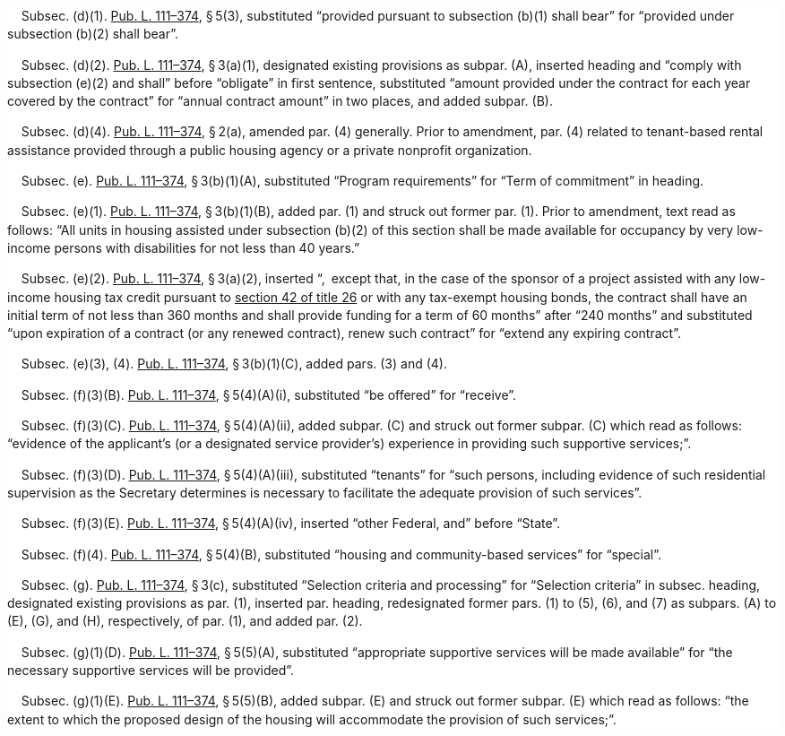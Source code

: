     Subsec. (d)(1). [Pub. L. 111–374][/us/pl/111/374], § 5(3), substituted “provided pursuant to subsection (b)(1) shall bear” for “provided under subsection (b)(2) shall bear”.

    Subsec. (d)(2). [Pub. L. 111–374][/us/pl/111/374], § 3(a)(1), designated existing provisions as subpar. (A), inserted heading and “comply with subsection (e)(2) and shall” before “obligate” in first sentence, substituted “amount provided under the contract for each year covered by the contract” for “annual contract amount” in two places, and added subpar. (B).

    Subsec. (d)(4). [Pub. L. 111–374][/us/pl/111/374], § 2(a), amended par. (4) generally. Prior to amendment, par. (4) related to tenant-based rental assistance provided through a public housing agency or a private nonprofit organization.

    Subsec. (e). [Pub. L. 111–374][/us/pl/111/374], § 3(b)(1)(A), substituted “Program requirements” for “Term of commitment” in heading.

    Subsec. (e)(1). [Pub. L. 111–374][/us/pl/111/374], § 3(b)(1)(B), added par. (1) and struck out former par. (1). Prior to amendment, text read as follows: “All units in housing assisted under subsection (b)(2) of this section shall be made available for occupancy by very low-income persons with disabilities for not less than 40 years.”

    Subsec. (e)(2). [Pub. L. 111–374][/us/pl/111/374], § 3(a)(2), inserted “, except that, in the case of the sponsor of a project assisted with any low-income housing tax credit pursuant to [section 42 of title 26][/us/usc/t26/s42] or with any tax-exempt housing bonds, the contract shall have an initial term of not less than 360 months and shall provide funding for a term of 60 months” after “240 months” and substituted “upon expiration of a contract (or any renewed contract), renew such contract” for “extend any expiring contract”.

    Subsec. (e)(3), (4). [Pub. L. 111–374][/us/pl/111/374], § 3(b)(1)(C), added pars. (3) and (4).

    Subsec. (f)(3)(B). [Pub. L. 111–374][/us/pl/111/374], § 5(4)(A)(i), substituted “be offered” for “receive”.

    Subsec. (f)(3)(C). [Pub. L. 111–374][/us/pl/111/374], § 5(4)(A)(ii), added subpar. (C) and struck out former subpar. (C) which read as follows: “evidence of the applicant’s (or a designated service provider’s) experience in providing such supportive services;”.

    Subsec. (f)(3)(D). [Pub. L. 111–374][/us/pl/111/374], § 5(4)(A)(iii), substituted “tenants” for “such persons, including evidence of such residential supervision as the Secretary determines is necessary to facilitate the adequate provision of such services”.

    Subsec. (f)(3)(E). [Pub. L. 111–374][/us/pl/111/374], § 5(4)(A)(iv), inserted “other Federal, and” before “State”.

    Subsec. (f)(4). [Pub. L. 111–374][/us/pl/111/374], § 5(4)(B), substituted “housing and community-based services” for “special”.

    Subsec. (g). [Pub. L. 111–374][/us/pl/111/374], § 3(c), substituted “Selection criteria and processing” for “Selection criteria” in subsec. heading, designated existing provisions as par. (1), inserted par. heading, redesignated former pars. (1) to (5), (6), and (7) as subpars. (A) to (E), (G), and (H), respectively, of par. (1), and added par. (2).

    Subsec. (g)(1)(D). [Pub. L. 111–374][/us/pl/111/374], § 5(5)(A), substituted “appropriate supportive services will be made available” for “the necessary supportive services will be provided”.

    Subsec. (g)(1)(E). [Pub. L. 111–374][/us/pl/111/374], § 5(5)(B), added subpar. (E) and struck out former subpar. (E) which read as follows: “the extent to which the proposed design of the housing will accommodate the provision of such services;”.


[/us/usc/t26/s42]: https://publicdocs.github.io/go/links?ns=uslm&ref=%2Fus%2Fusc%2Ft26%2Fs42
[/us/usc/t42/s12721]: https://publicdocs.github.io/go/links?ns=uslm&ref=%2Fus%2Fusc%2Ft42%2Fs12721
[/us/usc/t42/s1396]: https://publicdocs.github.io/go/links?ns=uslm&ref=%2Fus%2Fusc%2Ft42%2Fs1396
[/us/usc/t42/s1396]: https://publicdocs.github.io/go/links?ns=uslm&ref=%2Fus%2Fusc%2Ft42%2Fs1396
[/us/usc/t42/s1381]: https://publicdocs.github.io/go/links?ns=uslm&ref=%2Fus%2Fusc%2Ft42%2Fs1381
[/us/usc/t42/s1396]: https://publicdocs.github.io/go/links?ns=uslm&ref=%2Fus%2Fusc%2Ft42%2Fs1396
[/us/usc/t42/s1381]: https://publicdocs.github.io/go/links?ns=uslm&ref=%2Fus%2Fusc%2Ft42%2Fs1381
[/us/usc/t42/s1437f]: https://publicdocs.github.io/go/links?ns=uslm&ref=%2Fus%2Fusc%2Ft42%2Fs1437f
[/us/usc/t26/s42]: https://publicdocs.github.io/go/links?ns=uslm&ref=%2Fus%2Fusc%2Ft26%2Fs42
[/us/usc/t42/s12705]: https://publicdocs.github.io/go/links?ns=uslm&ref=%2Fus%2Fusc%2Ft42%2Fs12705
[/us/usc/t42/s12709]: https://publicdocs.github.io/go/links?ns=uslm&ref=%2Fus%2Fusc%2Ft42%2Fs12709
[/us/usc/t42/s12709]: https://publicdocs.github.io/go/links?ns=uslm&ref=%2Fus%2Fusc%2Ft42%2Fs12709
[/us/usc/t42/s12742/e]: https://publicdocs.github.io/go/links?ns=uslm&ref=%2Fus%2Fusc%2Ft42%2Fs12742%2Fe
[/us/usc/t42/s12741]: https://publicdocs.github.io/go/links?ns=uslm&ref=%2Fus%2Fusc%2Ft42%2Fs12741
[/us/usc/t42/s2000d]: https://publicdocs.github.io/go/links?ns=uslm&ref=%2Fus%2Fusc%2Ft42%2Fs2000d
[/us/usc/t42/s3601]: https://publicdocs.github.io/go/links?ns=uslm&ref=%2Fus%2Fusc%2Ft42%2Fs3601
[/us/usc/t42/s15002]: https://publicdocs.github.io/go/links?ns=uslm&ref=%2Fus%2Fusc%2Ft42%2Fs15002
[/us/usc/t26/s501/c/3]: https://publicdocs.github.io/go/links?ns=uslm&ref=%2Fus%2Fusc%2Ft26%2Fs501%2Fc%2F3
[/us/usc/t42/s1437a/b/2]: https://publicdocs.github.io/go/links?ns=uslm&ref=%2Fus%2Fusc%2Ft42%2Fs1437a%2Fb%2F2
[/us/usc/t12/s1701q]: https://publicdocs.github.io/go/links?ns=uslm&ref=%2Fus%2Fusc%2Ft12%2Fs1701q
[/us/usc/t12/s1701q]: https://publicdocs.github.io/go/links?ns=uslm&ref=%2Fus%2Fusc%2Ft12%2Fs1701q
[/us/usc/t42/s1437f]: https://publicdocs.github.io/go/links?ns=uslm&ref=%2Fus%2Fusc%2Ft42%2Fs1437f
[/us/pl/101/625/tVIII]: https://publicdocs.github.io/go/links?ns=uslm&ref=%2Fus%2Fpl%2F101%2F625%2FtVIII
[/us/stat/104/4324]: https://publicdocs.github.io/go/links?ns=uslm&ref=%2Fus%2Fstat%2F104%2F4324
[/us/pl/102/27/tII]: https://publicdocs.github.io/go/links?ns=uslm&ref=%2Fus%2Fpl%2F102%2F27%2FtII
[/us/stat/105/150]: https://publicdocs.github.io/go/links?ns=uslm&ref=%2Fus%2Fstat%2F105%2F150
[/us/pl/102/550/tVI]: https://publicdocs.github.io/go/links?ns=uslm&ref=%2Fus%2Fpl%2F102%2F550%2FtVI
[/us/stat/106/3803]: https://publicdocs.github.io/go/links?ns=uslm&ref=%2Fus%2Fstat%2F106%2F3803
[/us/pl/106/74/tV]: https://publicdocs.github.io/go/links?ns=uslm&ref=%2Fus%2Fpl%2F106%2F74%2FtV
[/us/stat/113/1101]: https://publicdocs.github.io/go/links?ns=uslm&ref=%2Fus%2Fstat%2F113%2F1101
[/us/pl/106/402/tIV]: https://publicdocs.github.io/go/links?ns=uslm&ref=%2Fus%2Fpl%2F106%2F402%2FtIV
[/us/stat/114/1739]: https://publicdocs.github.io/go/links?ns=uslm&ref=%2Fus%2Fstat%2F114%2F1739
[/us/pl/106/569/tVIII]: https://publicdocs.github.io/go/links?ns=uslm&ref=%2Fus%2Fpl%2F106%2F569%2FtVIII
[/us/stat/114/3020]: https://publicdocs.github.io/go/links?ns=uslm&ref=%2Fus%2Fstat%2F114%2F3020
[/us/pl/111/374]: https://publicdocs.github.io/go/links?ns=uslm&ref=%2Fus%2Fpl%2F111%2F374
[/us/stat/124/4089-4098]: https://publicdocs.github.io/go/links?ns=uslm&ref=%2Fus%2Fstat%2F124%2F4089-4098
[/us/pl/101/625]: https://publicdocs.github.io/go/links?ns=uslm&ref=%2Fus%2Fpl%2F101%2F625
[/us/stat/104/4094]: https://publicdocs.github.io/go/links?ns=uslm&ref=%2Fus%2Fstat%2F104%2F4094
[/us/usc/t42/s12701]: https://publicdocs.github.io/go/links?ns=uslm&ref=%2Fus%2Fusc%2Ft42%2Fs12701
[/us/act/1935-08-14/ch531]: https://publicdocs.github.io/go/links?ns=uslm&ref=%2Fus%2Fact%2F1935-08-14%2Fch531
[/us/stat/49/620]: https://publicdocs.github.io/go/links?ns=uslm&ref=%2Fus%2Fstat%2F49%2F620
[/us/usc/t42/s1305]: https://publicdocs.github.io/go/links?ns=uslm&ref=%2Fus%2Fusc%2Ft42%2Fs1305
[/us/pl/111/374]: https://publicdocs.github.io/go/links?ns=uslm&ref=%2Fus%2Fpl%2F111%2F374
[/us/stat/124/4089]: https://publicdocs.github.io/go/links?ns=uslm&ref=%2Fus%2Fstat%2F124%2F4089
[/us/usc/t42/s8001]: https://publicdocs.github.io/go/links?ns=uslm&ref=%2Fus%2Fusc%2Ft42%2Fs8001
[/us/usc/t12/s1441a]: https://publicdocs.github.io/go/links?ns=uslm&ref=%2Fus%2Fusc%2Ft12%2Fs1441a
[/us/pl/111/203/tIII]: https://publicdocs.github.io/go/links?ns=uslm&ref=%2Fus%2Fpl%2F111%2F203%2FtIII
[/us/stat/124/1555]: https://publicdocs.github.io/go/links?ns=uslm&ref=%2Fus%2Fstat%2F124%2F1555
[/us/pl/101/625]: https://publicdocs.github.io/go/links?ns=uslm&ref=%2Fus%2Fpl%2F101%2F625
[/us/stat/104/4079]: https://publicdocs.github.io/go/links?ns=uslm&ref=%2Fus%2Fstat%2F104%2F4079
[/us/usc/t42/s12701]: https://publicdocs.github.io/go/links?ns=uslm&ref=%2Fus%2Fusc%2Ft42%2Fs12701
[/us/pl/88/352]: https://publicdocs.github.io/go/links?ns=uslm&ref=%2Fus%2Fpl%2F88%2F352
[/us/stat/78/241]: https://publicdocs.github.io/go/links?ns=uslm&ref=%2Fus%2Fstat%2F78%2F241
[/us/usc/t42/s2000a]: https://publicdocs.github.io/go/links?ns=uslm&ref=%2Fus%2Fusc%2Ft42%2Fs2000a
[/us/pl/90/284]: https://publicdocs.github.io/go/links?ns=uslm&ref=%2Fus%2Fpl%2F90%2F284
[/us/stat/82/81]: https://publicdocs.github.io/go/links?ns=uslm&ref=%2Fus%2Fstat%2F82%2F81
[/us/usc/t42/s3601]: https://publicdocs.github.io/go/links?ns=uslm&ref=%2Fus%2Fusc%2Ft42%2Fs3601
[/us/pl/107/217]: https://publicdocs.github.io/go/links?ns=uslm&ref=%2Fus%2Fpl%2F107%2F217
[/us/stat/116/1303]: https://publicdocs.github.io/go/links?ns=uslm&ref=%2Fus%2Fstat%2F116%2F1303
[/us/pl/111/374]: https://publicdocs.github.io/go/links?ns=uslm&ref=%2Fus%2Fpl%2F111%2F374
[/us/pl/111/374]: https://publicdocs.github.io/go/links?ns=uslm&ref=%2Fus%2Fpl%2F111%2F374
[/us/pl/111/374]: https://publicdocs.github.io/go/links?ns=uslm&ref=%2Fus%2Fpl%2F111%2F374
[/us/pl/111/374]: https://publicdocs.github.io/go/links?ns=uslm&ref=%2Fus%2Fpl%2F111%2F374
[/us/pl/111/374]: https://publicdocs.github.io/go/links?ns=uslm&ref=%2Fus%2Fpl%2F111%2F374
[/us/pl/111/374]: https://publicdocs.github.io/go/links?ns=uslm&ref=%2Fus%2Fpl%2F111%2F374
[/us/pl/111/374]: https://publicdocs.github.io/go/links?ns=uslm&ref=%2Fus%2Fpl%2F111%2F374
[/us/pl/111/374]: https://publicdocs.github.io/go/links?ns=uslm&ref=%2Fus%2Fpl%2F111%2F374
[/us/pl/111/374]: https://publicdocs.github.io/go/links?ns=uslm&ref=%2Fus%2Fpl%2F111%2F374
[/us/pl/111/374]: https://publicdocs.github.io/go/links?ns=uslm&ref=%2Fus%2Fpl%2F111%2F374
[/us/pl/111/374]: https://publicdocs.github.io/go/links?ns=uslm&ref=%2Fus%2Fpl%2F111%2F374
[/us/pl/111/374]: https://publicdocs.github.io/go/links?ns=uslm&ref=%2Fus%2Fpl%2F111%2F374
[/us/pl/111/374]: https://publicdocs.github.io/go/links?ns=uslm&ref=%2Fus%2Fpl%2F111%2F374
[/us/pl/111/374]: https://publicdocs.github.io/go/links?ns=uslm&ref=%2Fus%2Fpl%2F111%2F374
[/us/pl/111/374]: https://publicdocs.github.io/go/links?ns=uslm&ref=%2Fus%2Fpl%2F111%2F374
[/us/usc/t26/s42]: https://publicdocs.github.io/go/links?ns=uslm&ref=%2Fus%2Fusc%2Ft26%2Fs42
[/us/pl/111/374]: https://publicdocs.github.io/go/links?ns=uslm&ref=%2Fus%2Fpl%2F111%2F374
[/us/pl/111/374]: https://publicdocs.github.io/go/links?ns=uslm&ref=%2Fus%2Fpl%2F111%2F374
[/us/pl/111/374]: https://publicdocs.github.io/go/links?ns=uslm&ref=%2Fus%2Fpl%2F111%2F374
[/us/pl/111/374]: https://publicdocs.github.io/go/links?ns=uslm&ref=%2Fus%2Fpl%2F111%2F374
[/us/pl/111/374]: https://publicdocs.github.io/go/links?ns=uslm&ref=%2Fus%2Fpl%2F111%2F374
[/us/pl/111/374]: https://publicdocs.github.io/go/links?ns=uslm&ref=%2Fus%2Fpl%2F111%2F374
[/us/pl/111/374]: https://publicdocs.github.io/go/links?ns=uslm&ref=%2Fus%2Fpl%2F111%2F374
[/us/pl/111/374]: https://publicdocs.github.io/go/links?ns=uslm&ref=%2Fus%2Fpl%2F111%2F374
[/us/pl/111/374]: https://publicdocs.github.io/go/links?ns=uslm&ref=%2Fus%2Fpl%2F111%2F374
[/us/pl/111/374]: https://publicdocs.github.io/go/links?ns=uslm&ref=%2Fus%2Fpl%2F111%2F374
[/us/pl/111/374]: https://publicdocs.github.io/go/links?ns=uslm&ref=%2Fus%2Fpl%2F111%2F374
[/us/pl/111/374]: https://publicdocs.github.io/go/links?ns=uslm&ref=%2Fus%2Fpl%2F111%2F374
[/us/pl/111/374]: https://publicdocs.github.io/go/links?ns=uslm&ref=%2Fus%2Fpl%2F111%2F374
[/us/pl/111/374]: https://publicdocs.github.io/go/links?ns=uslm&ref=%2Fus%2Fpl%2F111%2F374
[/us/pl/111/374]: https://publicdocs.github.io/go/links?ns=uslm&ref=%2Fus%2Fpl%2F111%2F374
[/us/pl/111/374]: https://publicdocs.github.io/go/links?ns=uslm&ref=%2Fus%2Fpl%2F111%2F374
[/us/pl/111/374]: https://publicdocs.github.io/go/links?ns=uslm&ref=%2Fus%2Fpl%2F111%2F374
[/us/pl/111/374]: https://publicdocs.github.io/go/links?ns=uslm&ref=%2Fus%2Fpl%2F111%2F374
[/us/pl/111/374]: https://publicdocs.github.io/go/links?ns=uslm&ref=%2Fus%2Fpl%2F111%2F374
[/us/pl/111/374]: https://publicdocs.github.io/go/links?ns=uslm&ref=%2Fus%2Fpl%2F111%2F374
[/us/pl/111/374]: https://publicdocs.github.io/go/links?ns=uslm&ref=%2Fus%2Fpl%2F111%2F374
[/us/pl/111/374]: https://publicdocs.github.io/go/links?ns=uslm&ref=%2Fus%2Fpl%2F111%2F374
[/us/pl/111/374/s5/7/E/i]: https://publicdocs.github.io/go/links?ns=uslm&ref=%2Fus%2Fpl%2F111%2F374%2Fs5%2F7%2FE%2Fi
[/us/pl/111/374]: https://publicdocs.github.io/go/links?ns=uslm&ref=%2Fus%2Fpl%2F111%2F374
[/us/pl/106/569/s841]: https://publicdocs.github.io/go/links?ns=uslm&ref=%2Fus%2Fpl%2F106%2F569%2Fs841
[/us/pl/111/374]: https://publicdocs.github.io/go/links?ns=uslm&ref=%2Fus%2Fpl%2F111%2F374
[/us/pl/111/374]: https://publicdocs.github.io/go/links?ns=uslm&ref=%2Fus%2Fpl%2F111%2F374
[/us/pl/111/374]: https://publicdocs.github.io/go/links?ns=uslm&ref=%2Fus%2Fpl%2F111%2F374
[/us/pl/111/374]: https://publicdocs.github.io/go/links?ns=uslm&ref=%2Fus%2Fpl%2F111%2F374
[/us/pl/111/374]: https://publicdocs.github.io/go/links?ns=uslm&ref=%2Fus%2Fpl%2F111%2F374
[/us/pl/106/569]: https://publicdocs.github.io/go/links?ns=uslm&ref=%2Fus%2Fpl%2F106%2F569
[/us/usc/t42/s1437e/f]: https://publicdocs.github.io/go/links?ns=uslm&ref=%2Fus%2Fusc%2Ft42%2Fs1437e%2Ff
[/us/usc/t42/s1437f]: https://publicdocs.github.io/go/links?ns=uslm&ref=%2Fus%2Fusc%2Ft42%2Fs1437f
[/us/pl/106/569]: https://publicdocs.github.io/go/links?ns=uslm&ref=%2Fus%2Fpl%2F106%2F569
[/us/pl/106/569]: https://publicdocs.github.io/go/links?ns=uslm&ref=%2Fus%2Fpl%2F106%2F569
[/us/pl/106/569]: https://publicdocs.github.io/go/links?ns=uslm&ref=%2Fus%2Fpl%2F106%2F569
[/us/pl/106/402]: https://publicdocs.github.io/go/links?ns=uslm&ref=%2Fus%2Fpl%2F106%2F402
[/us/usc/t42/s15002]: https://publicdocs.github.io/go/links?ns=uslm&ref=%2Fus%2Fusc%2Ft42%2Fs15002
[/us/usc/t42/s6001/7]: https://publicdocs.github.io/go/links?ns=uslm&ref=%2Fus%2Fusc%2Ft42%2Fs6001%2F7
[/us/pl/106/569]: https://publicdocs.github.io/go/links?ns=uslm&ref=%2Fus%2Fpl%2F106%2F569
[/us/pl/106/569]: https://publicdocs.github.io/go/links?ns=uslm&ref=%2Fus%2Fpl%2F106%2F569
[/us/pl/106/569]: https://publicdocs.github.io/go/links?ns=uslm&ref=%2Fus%2Fpl%2F106%2F569
[/us/pl/106/74]: https://publicdocs.github.io/go/links?ns=uslm&ref=%2Fus%2Fpl%2F106%2F74
[/us/pl/106/74]: https://publicdocs.github.io/go/links?ns=uslm&ref=%2Fus%2Fpl%2F106%2F74
[/us/pl/106/74]: https://publicdocs.github.io/go/links?ns=uslm&ref=%2Fus%2Fpl%2F106%2F74
[/us/pl/102/550]: https://publicdocs.github.io/go/links?ns=uslm&ref=%2Fus%2Fpl%2F102%2F550
[/us/pl/102/550]: https://publicdocs.github.io/go/links?ns=uslm&ref=%2Fus%2Fpl%2F102%2F550
[/us/pl/102/550]: https://publicdocs.github.io/go/links?ns=uslm&ref=%2Fus%2Fpl%2F102%2F550
[/us/pl/102/550]: https://publicdocs.github.io/go/links?ns=uslm&ref=%2Fus%2Fpl%2F102%2F550
[/us/pl/102/550]: https://publicdocs.github.io/go/links?ns=uslm&ref=%2Fus%2Fpl%2F102%2F550
[/us/pl/102/550]: https://publicdocs.github.io/go/links?ns=uslm&ref=%2Fus%2Fpl%2F102%2F550
[/us/pl/102/550]: https://publicdocs.github.io/go/links?ns=uslm&ref=%2Fus%2Fpl%2F102%2F550
[/us/pl/102/550]: https://publicdocs.github.io/go/links?ns=uslm&ref=%2Fus%2Fpl%2F102%2F550
[/us/pl/102/550]: https://publicdocs.github.io/go/links?ns=uslm&ref=%2Fus%2Fpl%2F102%2F550
[/us/pl/102/550]: https://publicdocs.github.io/go/links?ns=uslm&ref=%2Fus%2Fpl%2F102%2F550
[/us/pl/102/550]: https://publicdocs.github.io/go/links?ns=uslm&ref=%2Fus%2Fpl%2F102%2F550
[/us/pl/102/550]: https://publicdocs.github.io/go/links?ns=uslm&ref=%2Fus%2Fpl%2F102%2F550
[/us/pl/102/550]: https://publicdocs.github.io/go/links?ns=uslm&ref=%2Fus%2Fpl%2F102%2F550
[/us/pl/102/550]: https://publicdocs.github.io/go/links?ns=uslm&ref=%2Fus%2Fpl%2F102%2F550
[/us/pl/102/550]: https://publicdocs.github.io/go/links?ns=uslm&ref=%2Fus%2Fpl%2F102%2F550
[/us/pl/102/550]: https://publicdocs.github.io/go/links?ns=uslm&ref=%2Fus%2Fpl%2F102%2F550
[/us/pl/102/27]: https://publicdocs.github.io/go/links?ns=uslm&ref=%2Fus%2Fpl%2F102%2F27
[/us/pl/106/569]: https://publicdocs.github.io/go/links?ns=uslm&ref=%2Fus%2Fpl%2F106%2F569
[/us/pl/106/569/s803]: https://publicdocs.github.io/go/links?ns=uslm&ref=%2Fus%2Fpl%2F106%2F569%2Fs803
[/us/usc/t12/s1701q]: https://publicdocs.github.io/go/links?ns=uslm&ref=%2Fus%2Fusc%2Ft12%2Fs1701q
[/us/pl/102/550]: https://publicdocs.github.io/go/links?ns=uslm&ref=%2Fus%2Fpl%2F102%2F550
[/us/usc/t42/s13642]: https://publicdocs.github.io/go/links?ns=uslm&ref=%2Fus%2Fusc%2Ft42%2Fs13642
[/us/pl/101/625]: https://publicdocs.github.io/go/links?ns=uslm&ref=%2Fus%2Fpl%2F101%2F625
[/us/pl/101/507/tII]: https://publicdocs.github.io/go/links?ns=uslm&ref=%2Fus%2Fpl%2F101%2F507%2FtII
[/us/stat/104/1358]: https://publicdocs.github.io/go/links?ns=uslm&ref=%2Fus%2Fstat%2F104%2F1358
[/us/usc/t12/s1701q]: https://publicdocs.github.io/go/links?ns=uslm&ref=%2Fus%2Fusc%2Ft12%2Fs1701q
[/us/pl/102/550/s623/a]: https://publicdocs.github.io/go/links?ns=uslm&ref=%2Fus%2Fpl%2F102%2F550%2Fs623%2Fa
[/us/pl/102/550/s626]: https://publicdocs.github.io/go/links?ns=uslm&ref=%2Fus%2Fpl%2F102%2F550%2Fs626
[/us/usc/t42/s1437a]: https://publicdocs.github.io/go/links?ns=uslm&ref=%2Fus%2Fusc%2Ft42%2Fs1437a
[/us/pl/111/374]: https://publicdocs.github.io/go/links?ns=uslm&ref=%2Fus%2Fpl%2F111%2F374
[/us/stat/124/4090]: https://publicdocs.github.io/go/links?ns=uslm&ref=%2Fus%2Fstat%2F124%2F4090
[/us/usc/t42/s11361]: https://publicdocs.github.io/go/links?ns=uslm&ref=%2Fus%2Fusc%2Ft42%2Fs11361
[/us/pl/111/117/dA/tII]: https://publicdocs.github.io/go/links?ns=uslm&ref=%2Fus%2Fpl%2F111%2F117%2FdA%2FtII
[/us/stat/123/3088]: https://publicdocs.github.io/go/links?ns=uslm&ref=%2Fus%2Fstat%2F123%2F3088
[/us/pl/112/10/dB/tXII]: https://publicdocs.github.io/go/links?ns=uslm&ref=%2Fus%2Fpl%2F112%2F10%2FdB%2FtXII
[/us/stat/125/197]: https://publicdocs.github.io/go/links?ns=uslm&ref=%2Fus%2Fstat%2F125%2F197